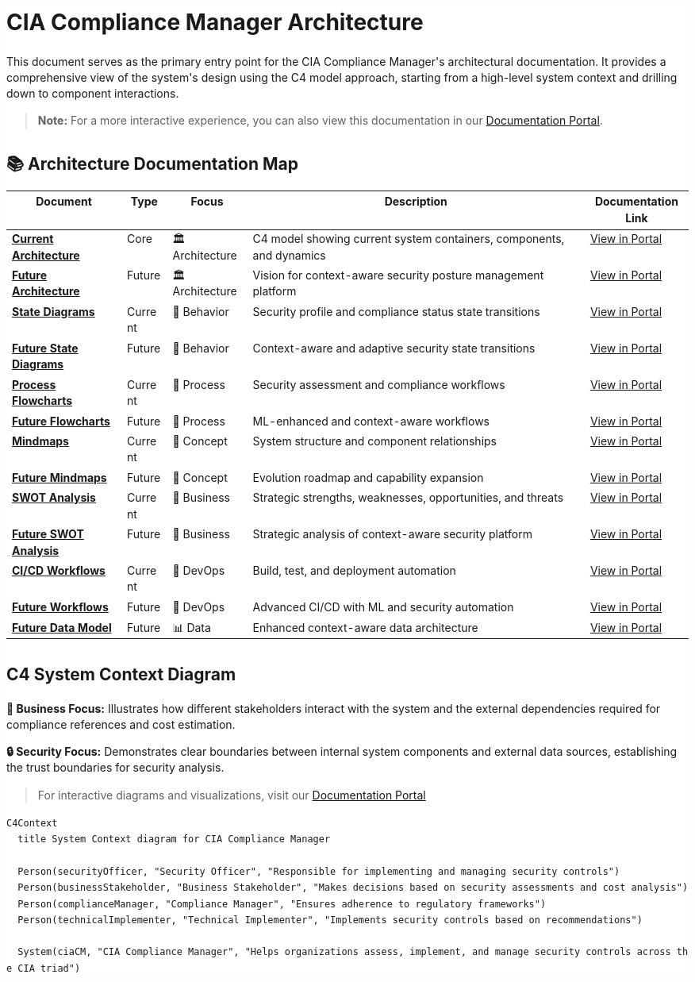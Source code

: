 # CIA Compliance Manager Architecture

This document serves as the primary entry point for the CIA Compliance Manager's architectural documentation. It provides a comprehensive view of the system's design using the C4 model approach, starting from a high-level system context and drilling down to component interactions.

> **Note:** For a more interactive experience, you can also view this documentation in our [Documentation Portal](../documentation.html).

## 📚 Architecture Documentation Map

<div class="documentation-map">

| Document                                            | Type    | Focus           | Description                                                          | Documentation Link                                   |
| --------------------------------------------------- | ------- | --------------- | -------------------------------------------------------------------- | ---------------------------------------------------- |
| **[Current Architecture](ARCHITECTURE.md)**         | Core    | 🏛️ Architecture | C4 model showing current system containers, components, and dynamics | [View in Portal](../documentation.html#architecture) |
| **[Future Architecture](FUTURE_ARCHITECTURE.md)**   | Future  | 🏛️ Architecture | Vision for context-aware security posture management platform        | [View in Portal](../documentation.html#architecture) |
| **[State Diagrams](STATEDIAGRAM.md)**               | Current | 🔄 Behavior     | Security profile and compliance status state transitions             | [View in Portal](../documentation.html#diagrams)     |
| **[Future State Diagrams](FUTURE_STATEDIAGRAM.md)** | Future  | 🔄 Behavior     | Context-aware and adaptive security state transitions                | [View in Portal](../documentation.html#diagrams)     |
| **[Process Flowcharts](FLOWCHART.md)**              | Current | 🔄 Process      | Security assessment and compliance workflows                         | [View in Portal](../documentation.html#diagrams)     |
| **[Future Flowcharts](FUTURE_FLOWCHART.md)**        | Future  | 🔄 Process      | ML-enhanced and context-aware workflows                              | [View in Portal](../documentation.html#diagrams)     |
| **[Mindmaps](MINDMAP.md)**                          | Current | 🧠 Concept      | System structure and component relationships                         | [View in Portal](../documentation.html#diagrams)     |
| **[Future Mindmaps](FUTURE_MINDMAP.md)**            | Future  | 🧠 Concept      | Evolution roadmap and capability expansion                           | [View in Portal](../documentation.html#diagrams)     |
| **[SWOT Analysis](SWOT.md)**                        | Current | 💼 Business     | Strategic strengths, weaknesses, opportunities, and threats          | [View in Portal](../documentation.html#architecture) |
| **[Future SWOT Analysis](FUTURE_SWOT.md)**          | Future  | 💼 Business     | Strategic analysis of context-aware security platform                | [View in Portal](../documentation.html#architecture) |
| **[CI/CD Workflows](WORKFLOWS.md)**                 | Current | 🔧 DevOps       | Build, test, and deployment automation                               | [View in Portal](../documentation.html#architecture) |
| **[Future Workflows](FUTURE_WORKFLOWS.md)**         | Future  | 🔧 DevOps       | Advanced CI/CD with ML and security automation                       | [View in Portal](../documentation.html#architecture) |
| **[Future Data Model](FUTURE_DATA_MODEL.md)**       | Future  | 📊 Data         | Enhanced context-aware data architecture                             | [View in Portal](../documentation.html#architecture) |

</div>

## C4 System Context Diagram

**💼 Business Focus:** Illustrates how different stakeholders interact with the system and the external dependencies required for compliance references and cost estimation.

**🔒 Security Focus:** Demonstrates clear boundaries between internal system components and external data sources, establishing the trust boundaries for security analysis.

> For interactive diagrams and visualizations, visit our [Documentation Portal](../documentation.html#diagrams)

```mermaid
C4Context
  title System Context diagram for CIA Compliance Manager

  Person(securityOfficer, "Security Officer", "Responsible for implementing and managing security controls")
  Person(businessStakeholder, "Business Stakeholder", "Makes decisions based on security assessments and cost analysis")
  Person(complianceManager, "Compliance Manager", "Ensures adherence to regulatory frameworks")
  Person(technicalImplementer, "Technical Implementer", "Implements security controls based on recommendations")

  System(ciaCM, "CIA Compliance Manager", "Helps organizations assess, implement, and manage security controls across the CIA triad")
```